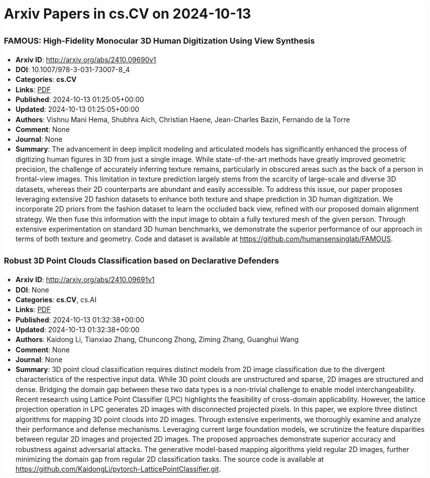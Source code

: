 # Arxiv Papers in cs.CV on 2024-10-13
### FAMOUS: High-Fidelity Monocular 3D Human Digitization Using View Synthesis
- **Arxiv ID**: http://arxiv.org/abs/2410.09690v1
- **DOI**: 10.1007/978-3-031-73007-8_4
- **Categories**: **cs.CV**
- **Links**: [PDF](http://arxiv.org/pdf/2410.09690v1)
- **Published**: 2024-10-13 01:25:05+00:00
- **Updated**: 2024-10-13 01:25:05+00:00
- **Authors**: Vishnu Mani Hema, Shubhra Aich, Christian Haene, Jean-Charles Bazin, Fernando de la Torre
- **Comment**: None
- **Journal**: None
- **Summary**: The advancement in deep implicit modeling and articulated models has significantly enhanced the process of digitizing human figures in 3D from just a single image. While state-of-the-art methods have greatly improved geometric precision, the challenge of accurately inferring texture remains, particularly in obscured areas such as the back of a person in frontal-view images. This limitation in texture prediction largely stems from the scarcity of large-scale and diverse 3D datasets, whereas their 2D counterparts are abundant and easily accessible. To address this issue, our paper proposes leveraging extensive 2D fashion datasets to enhance both texture and shape prediction in 3D human digitization. We incorporate 2D priors from the fashion dataset to learn the occluded back view, refined with our proposed domain alignment strategy. We then fuse this information with the input image to obtain a fully textured mesh of the given person. Through extensive experimentation on standard 3D human benchmarks, we demonstrate the superior performance of our approach in terms of both texture and geometry. Code and dataset is available at https://github.com/humansensinglab/FAMOUS.



### Robust 3D Point Clouds Classification based on Declarative Defenders
- **Arxiv ID**: http://arxiv.org/abs/2410.09691v1
- **DOI**: None
- **Categories**: **cs.CV**, cs.AI
- **Links**: [PDF](http://arxiv.org/pdf/2410.09691v1)
- **Published**: 2024-10-13 01:32:38+00:00
- **Updated**: 2024-10-13 01:32:38+00:00
- **Authors**: Kaidong Li, Tianxiao Zhang, Chuncong Zhong, Ziming Zhang, Guanghui Wang
- **Comment**: None
- **Journal**: None
- **Summary**: 3D point cloud classification requires distinct models from 2D image classification due to the divergent characteristics of the respective input data. While 3D point clouds are unstructured and sparse, 2D images are structured and dense. Bridging the domain gap between these two data types is a non-trivial challenge to enable model interchangeability. Recent research using Lattice Point Classifier (LPC) highlights the feasibility of cross-domain applicability. However, the lattice projection operation in LPC generates 2D images with disconnected projected pixels. In this paper, we explore three distinct algorithms for mapping 3D point clouds into 2D images. Through extensive experiments, we thoroughly examine and analyze their performance and defense mechanisms. Leveraging current large foundation models, we scrutinize the feature disparities between regular 2D images and projected 2D images. The proposed approaches demonstrate superior accuracy and robustness against adversarial attacks. The generative model-based mapping algorithms yield regular 2D images, further minimizing the domain gap from regular 2D classification tasks. The source code is available at https://github.com/KaidongLi/pytorch-LatticePointClassifier.git.
